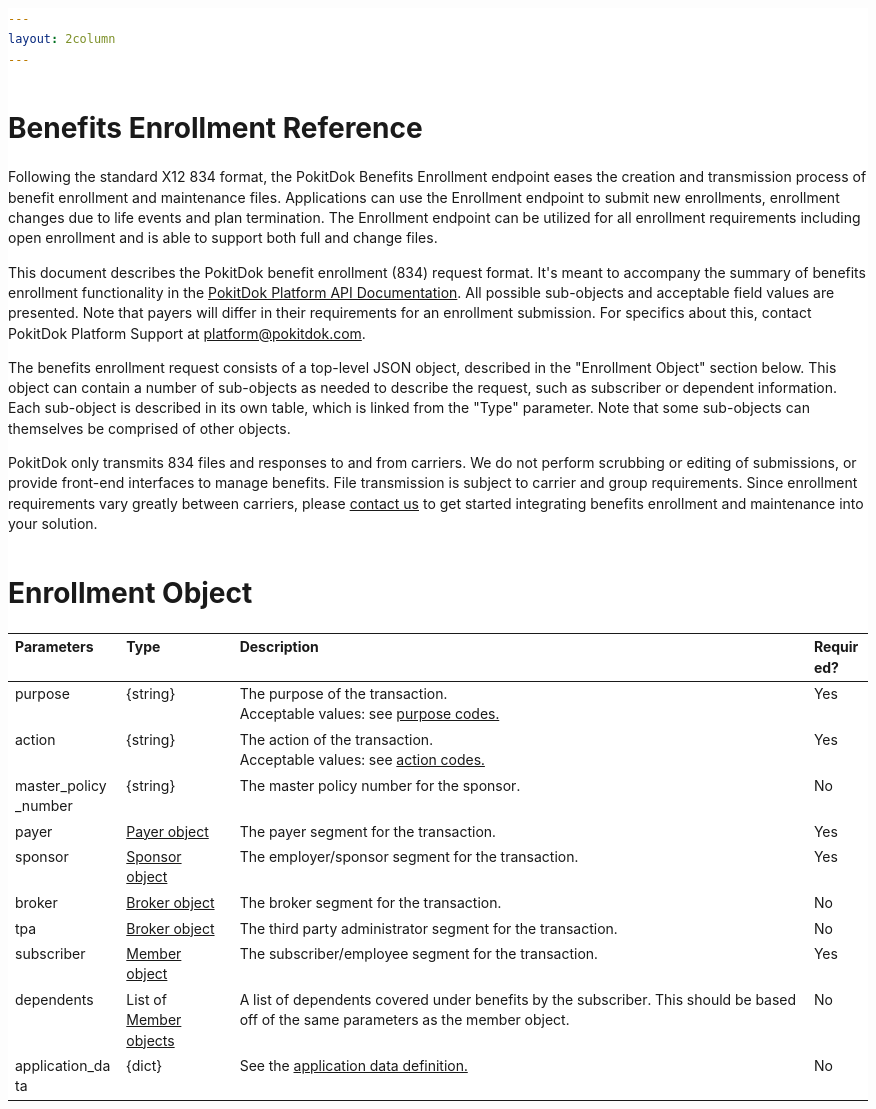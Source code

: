 ```yaml
---
layout: 2column
---
```


# Benefits Enrollment Reference

Following the standard X12 834 format, the PokitDok Benefits Enrollment endpoint
eases the creation and transmission process of benefit enrollment and
maintenance files. Applications can use the Enrollment endpoint to submit new
enrollments, enrollment changes due to life events and plan termination. The
Enrollment endpoint can be utilized for all enrollment requirements including
open enrollment and is able to support both full and change files.

This document describes the PokitDok benefit enrollment (834) request format.
It's meant to accompany the summary of benefits enrollment functionality in
the [PokitDok Platform API Documentation](/documentation/v4).
All possible sub-objects and acceptable field values are presented. Note that
payers will differ in their requirements for an enrollment submission. For
specifics about this, contact PokitDok Platform Support at
<platform@pokitdok.com>.

The benefits enrollment request consists of a top-level JSON object, described
in the "Enrollment Object" section below. This object can contain a number
of sub-objects as needed to describe the request, such as subscriber or
dependent information. Each sub-object is described in its own table, which
is linked from the "Type" parameter. Note that some sub-objects can themselves
be comprised of other objects.

PokitDok only transmits 834 files and responses to and from carriers. We do
not perform scrubbing or editing of submissions, or provide front-end interfaces
to manage benefits. File transmission is subject to carrier and group
requirements. Since enrollment requirements vary greatly between carriers,
please [contact us](/contact) to get started integrating benefits enrollment
and maintenance into your solution.

# Enrollment Object
<a name="benefits_enrollment"></a>

| Parameters           | Type                                                | Description                                                                                                                          | Required? |
|:---------------------|:----------------------------------------------------|:-------------------------------------------------------------------------------------------------------------------------------------|:----------|
| purpose              | {string}                                            | The purpose of the transaction. <br/>Acceptable values: see <a href="#purpose_codes">purpose codes.</a>                              | Yes       |
| action               | {string}                                            | The action of the transaction. <br/>Acceptable values: see <a href="#action_codes">action codes.</a>                                 | Yes       |
| master_policy_number | {string}                                            | The master policy number for the sponsor.                                                                                            | No        |
| payer                | <a href="#payer_object">Payer object</a>            | The payer segment for the transaction.                                                                                               | Yes       |
| sponsor              | <a href="#sponsor_object">Sponsor object</a>        | The employer/sponsor segment for the transaction.                                                                                    | Yes       |
| broker               | <a href="#broker_object">Broker object</a>          | The broker segment for the transaction.                                                                                              | No        |
| tpa                  | <a href="#broker_object">Broker object</a>          | The third party administrator segment for the transaction.                                                                           | No        |
| subscriber           | <a href="#member_object">Member object</a>          | The subscriber/employee segment for the transaction.                                                                                 | Yes       |
| dependents           | List of <a href="#member_object">Member objects</a> | A list of dependents covered under benefits by the subscriber. This should be based off of the same parameters as the member object. | No        |
| application_data     | {dict}                                              | See the <a href="#application_data_definition">application data definition.</a>                                                      | No        |
